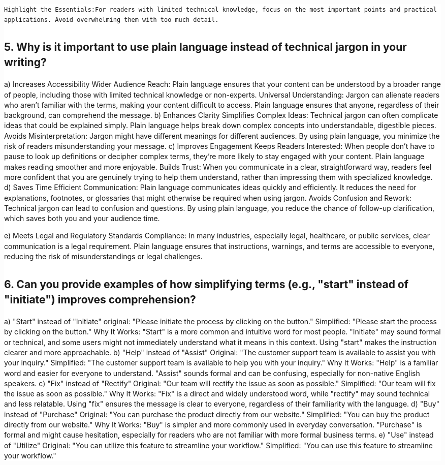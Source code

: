     Highlight the Essentials:For readers with limited technical knowledge, focus on the most important points and practical applications. Avoid overwhelming them with too much detail.
    
## 5. Why is it important to use plain language instead of technical jargon in your writing?
   a) Increases Accessibility
      Wider Audience Reach: Plain language ensures that your content can be understood by a broader range of people, including those with limited technical knowledge or non-experts.
      Universal Understanding: Jargon can alienate readers who aren’t familiar with the terms, making your content difficult to access. Plain language ensures that anyone, regardless of their background, can comprehend the message.
   b) Enhances Clarity
      Simplifies Complex Ideas: Technical jargon can often complicate ideas that could be explained simply. Plain language helps break down complex concepts into understandable, digestible pieces.
      Avoids Misinterpretation: Jargon might have different meanings for different audiences. By using plain language, you minimize the risk of readers misunderstanding your message.
c) Improves Engagement
    Keeps Readers Interested: When people don’t have to pause to look up definitions or decipher complex terms, they’re more likely to stay engaged with your content. Plain language makes reading smoother and more enjoyable.
     Builds Trust: When you communicate in a clear, straightforward way, readers feel more confident that you are genuinely trying to help them understand, rather than impressing them with specialized knowledge.
d) Saves Time
     Efficient Communication: Plain language communicates ideas quickly and efficiently. It reduces the need for explanations, footnotes, or glossaries that might otherwise be required when using jargon.
     Avoids Confusion and Rework: Technical jargon can lead to confusion and questions. By using plain language, you reduce the chance of follow-up clarification, which saves both you and your audience time.

e) Meets Legal and Regulatory Standards
     Compliance: In many industries, especially legal, healthcare, or public services, clear communication is a legal requirement. Plain language ensures that instructions, warnings, and terms are accessible to everyone, reducing the risk of misunderstandings or legal challenges.

## 6. Can you provide examples of how simplifying terms (e.g., "start" instead of "initiate") improves comprehension?
   a) "Start" instead of "Initiate"
       original: "Please initiate the process by clicking on the button."
       Simplified: "Please start the process by clicking on the button."
       Why It Works: "Start" is a more common and intuitive word for most people. "Initiate" may sound formal or technical, and some users might not immediately understand what it means 
         in this context. Using "start" makes the instruction clearer and more approachable.
   b) "Help" instead of "Assist"
       Original: "The customer support team is available to assist you with your inquiry."
       Simplified: "The customer support team is available to help you with your inquiry."
       Why It Works: "Help" is a familiar word and easier for everyone to understand. "Assist" sounds formal and can be confusing, especially for non-native English speakers.
  c) "Fix" instead of "Rectify"
       Original: "Our team will rectify the issue as soon as possible."
       Simplified: "Our team will fix the issue as soon as possible."
       Why It Works: "Fix" is a direct and widely understood word, while "rectify" may sound technical and less relatable. Using "fix" ensures the message is clear to everyone, 
      regardless of their familiarity with the language.
 d) "Buy" instead of "Purchase"
      Original: "You can purchase the product directly from our website."
      Simplified: "You can buy the product directly from our website."
      Why It Works: "Buy" is simpler and more commonly used in everyday conversation. "Purchase" is formal and might cause hesitation, especially for readers who are not familiar with 
     more formal business terms.
 e) "Use" instead of "Utilize"
     Original: "You can utilize this feature to streamline your workflow."
     Simplified: "You can use this feature to streamline your workflow."